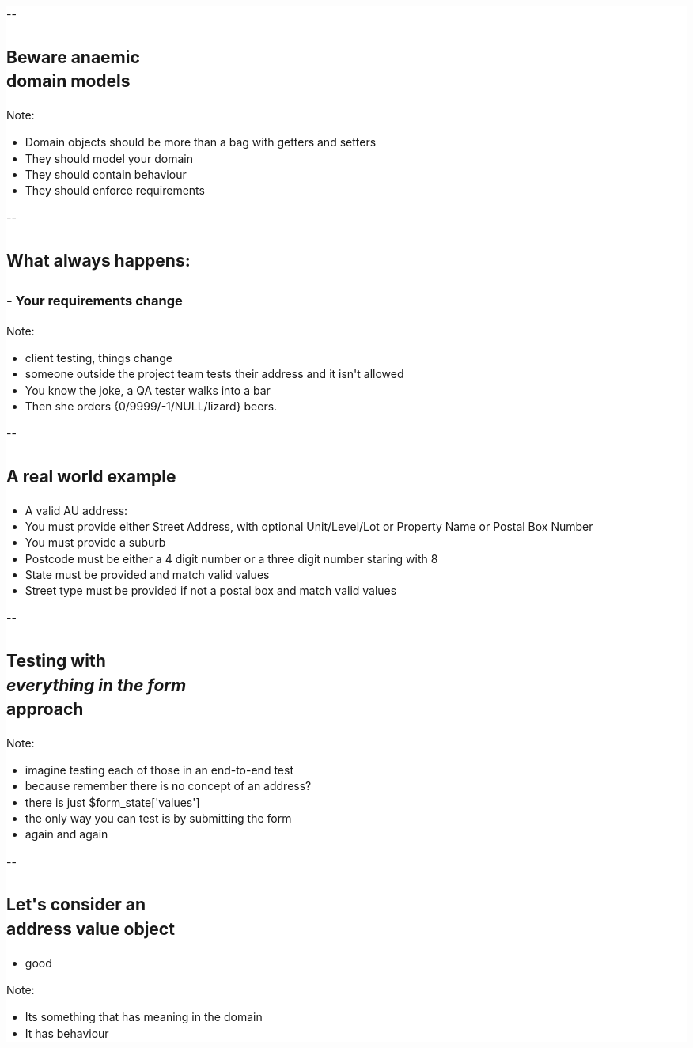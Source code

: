 --

## Beware anaemic<br>domain models

Note:
- Domain objects should be more than a bag with getters and setters
- They should model your domain
- They should contain behaviour
- They should enforce requirements

--

## What always happens:
### - Your requirements change

Note:
- client testing, things change
- someone outside the project team tests their address and it isn't allowed
- You know the joke, a QA tester walks into a bar 
- Then she orders {0/9999/-1/NULL/lizard} beers.

--

## A real world example

- A valid AU address:
- You must provide either Street Address, with optional Unit/Level/Lot or Property Name or Postal Box Number
- You must provide a suburb
- Postcode must be either a 4 digit number or a three digit number staring with 8
- State must be provided and match valid values
- Street type must be provided if not a postal box and match valid values

--

## Testing with <br><em>everything in the form</em><br> approach

Note:
- imagine testing each of those in an end-to-end test
- because remember there is no concept of an address?
- there is just $form_state['values']
- the only way you can test is by submitting the form
- again and again

--

## Let's consider an<br>address value object

- good

Note:
- Its something that has meaning in the domain
- It has behaviour
